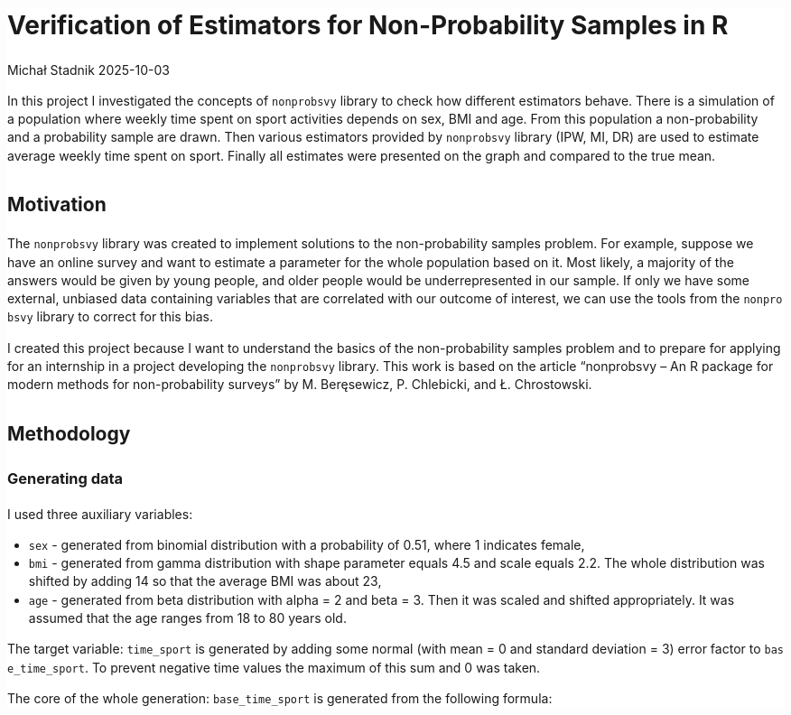 Verification of Estimators for Non-Probability Samples in R
================
Michał Stadnik
2025-10-03

In this project I investigated the concepts of `nonprobsvy` library to
check how different estimators behave. There is a simulation of a
population where weekly time spent on sport activities depends on sex,
BMI and age. From this population a non-probability and a probability
sample are drawn. Then various estimators provided by `nonprobsvy`
library (IPW, MI, DR) are used to estimate average weekly time spent on
sport. Finally all estimates were presented on the graph and compared to
the true mean.

## Motivation

The `nonprobsvy` library was created to implement solutions to the
non-probability samples problem. For example, suppose we have an online
survey and want to estimate a parameter for the whole population based
on it. Most likely, a majority of the answers would be given by young
people, and older people would be underrepresented in our sample. If
only we have some external, unbiased data containing variables that are
correlated with our outcome of interest, we can use the tools from the
`nonprobsvy` library to correct for this bias.

I created this project because I want to understand the basics of the
non-probability samples problem and to prepare for applying for an
internship in a project developing the `nonprobsvy` library. This work
is based on the article “nonprobsvy – An R package for modern methods
for non-probability surveys” by M. Beręsewicz, P. Chlebicki, and Ł.
Chrostowski.

## Methodology

### Generating data

I used three auxiliary variables:

- `sex` - generated from binomial distribution with a probability of
  0.51, where 1 indicates female,
- `bmi` - generated from gamma distribution with shape parameter equals
  4.5 and scale equals 2.2. The whole distribution was shifted by adding
  14 so that the average BMI was about 23,
- `age` - generated from beta distribution with alpha = 2 and beta = 3.
  Then it was scaled and shifted appropriately. It was assumed that the
  age ranges from 18 to 80 years old.

The target variable: `time_sport` is generated by adding some normal
(with mean = 0 and standard deviation = 3) error factor to
`base_time_sport`. To prevent negative time values the maximum of this
sum and 0 was taken.

The core of the whole generation: `base_time_sport` is generated from
the following formula:
